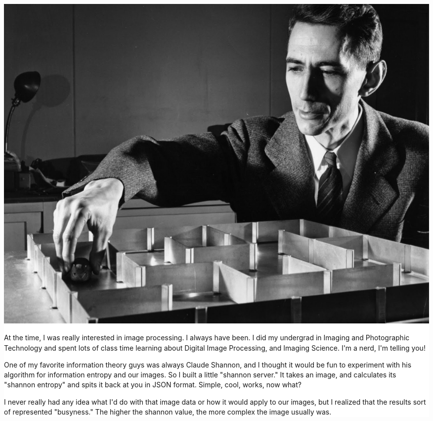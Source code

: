 <img src="images/MCN2013.019.jpg" width="100%" />

At the time, I was really interested in image processing. I always have been. I did my undergrad in Imaging and Photographic Technology and spent lots of class time learning about Digital Image Processing, and Imaging Science. I'm a nerd, I'm telling you!

One of my favorite information theory guys was always Claude Shannon, and I thought it would be fun to experiment with his algorithm for information entropy and our images. 
So I built a little "shannon server." It takes an image, and calculates its "shannon entropy" and spits it back at you in JSON format. Simple, cool, works, now what?

I never really had any idea what I'd do with that image data or how it would apply to our images, but I realized that the results sort of represented "busyness." The higher the shannon value, the more complex the image usually was.
